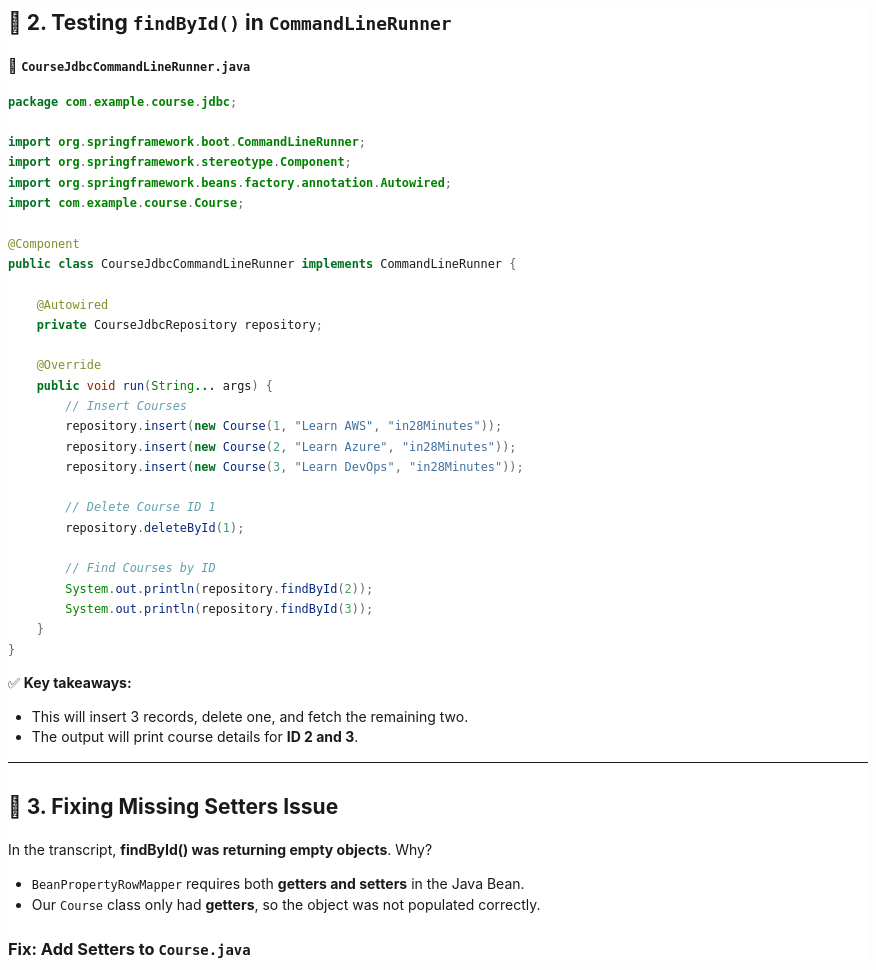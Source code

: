 ## **📌 2. Testing `findById()` in `CommandLineRunner`**

📂 **`CourseJdbcCommandLineRunner.java`**

```java
package com.example.course.jdbc;

import org.springframework.boot.CommandLineRunner;
import org.springframework.stereotype.Component;
import org.springframework.beans.factory.annotation.Autowired;
import com.example.course.Course;

@Component
public class CourseJdbcCommandLineRunner implements CommandLineRunner {

    @Autowired
    private CourseJdbcRepository repository;

    @Override
    public void run(String... args) {
        // Insert Courses
        repository.insert(new Course(1, "Learn AWS", "in28Minutes"));
        repository.insert(new Course(2, "Learn Azure", "in28Minutes"));
        repository.insert(new Course(3, "Learn DevOps", "in28Minutes"));

        // Delete Course ID 1
        repository.deleteById(1);

        // Find Courses by ID
        System.out.println(repository.findById(2));
        System.out.println(repository.findById(3));
    }
}
```

✅ **Key takeaways:**

- This will insert 3 records, delete one, and fetch the remaining two.
- The output will print course details for **ID 2 and 3**.

---

## **📌 3. Fixing Missing Setters Issue**

In the transcript, **findById() was returning empty objects**. Why?

- `BeanPropertyRowMapper` requires both **getters and setters** in the Java
  Bean.
- Our `Course` class only had **getters**, so the object was not populated
  correctly.

### **Fix: Add Setters to `Course.java`**
